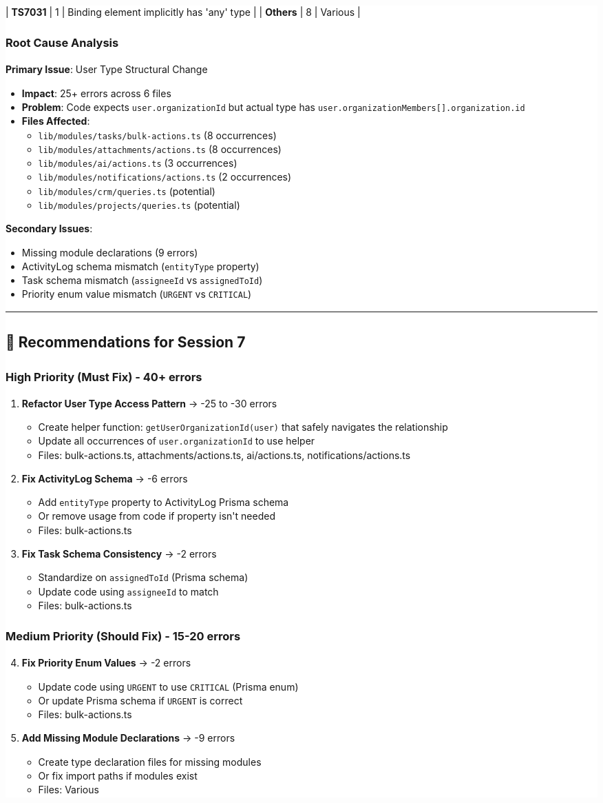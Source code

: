 | **TS7031** | 1 | Binding element implicitly has 'any' type |
| **Others** | 8 | Various |

### Root Cause Analysis

**Primary Issue**: User Type Structural Change
- **Impact**: 25+ errors across 6 files
- **Problem**: Code expects `user.organizationId` but actual type has `user.organizationMembers[].organization.id`
- **Files Affected**:
  - `lib/modules/tasks/bulk-actions.ts` (8 occurrences)
  - `lib/modules/attachments/actions.ts` (8 occurrences)
  - `lib/modules/ai/actions.ts` (3 occurrences)
  - `lib/modules/notifications/actions.ts` (2 occurrences)
  - `lib/modules/crm/queries.ts` (potential)
  - `lib/modules/projects/queries.ts` (potential)

**Secondary Issues**:
- Missing module declarations (9 errors)
- ActivityLog schema mismatch (`entityType` property)
- Task schema mismatch (`assigneeId` vs `assignedToId`)
- Priority enum value mismatch (`URGENT` vs `CRITICAL`)

---

## 📝 Recommendations for Session 7

### High Priority (Must Fix) - 40+ errors
1. **Refactor User Type Access Pattern** → -25 to -30 errors
   - Create helper function: `getUserOrganizationId(user)` that safely navigates the relationship
   - Update all occurrences of `user.organizationId` to use helper
   - Files: bulk-actions.ts, attachments/actions.ts, ai/actions.ts, notifications/actions.ts

2. **Fix ActivityLog Schema** → -6 errors
   - Add `entityType` property to ActivityLog Prisma schema
   - Or remove usage from code if property isn't needed
   - Files: bulk-actions.ts

3. **Fix Task Schema Consistency** → -2 errors
   - Standardize on `assignedToId` (Prisma schema)
   - Update code using `assigneeId` to match
   - Files: bulk-actions.ts

### Medium Priority (Should Fix) - 15-20 errors
4. **Fix Priority Enum Values** → -2 errors
   - Update code using `URGENT` to use `CRITICAL` (Prisma enum)
   - Or update Prisma schema if `URGENT` is correct
   - Files: bulk-actions.ts

5. **Add Missing Module Declarations** → -9 errors
   - Create type declaration files for missing modules
   - Or fix import paths if modules exist
   - Files: Various
